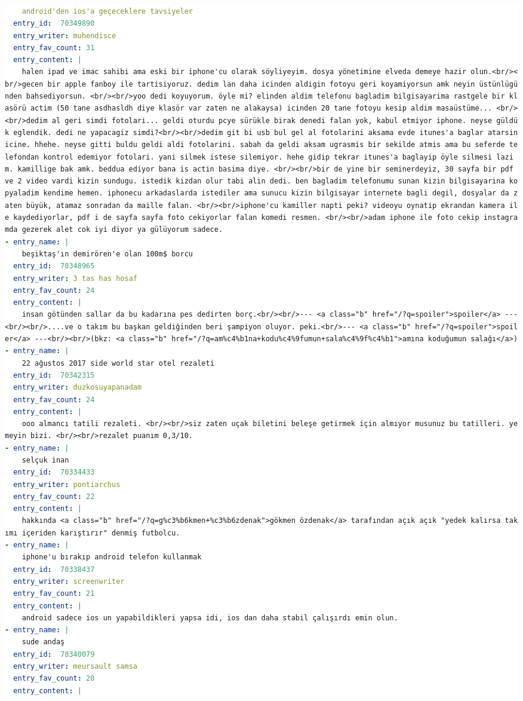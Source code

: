 ```yaml
    android'den ios'a geçeceklere tavsiyeler
  entry_id:  70349890
  entry_writer: muhendisce
  entry_fav_count: 31
  entry_content: |
    halen ipad ve imac sahibi ama eski bir iphone'cu olarak söyliyeyim. dosya yönetimine elveda demeye hazir olun.<br/><br/>gecen bir apple fanboy ile tartisiyoruz. dedim lan daha icinden aldigin fotoyu geri koyamiyorsun amk neyin üstünlügünden bahsediyorsun. <br/><br/>yoo dedi koyuyorum. öyle mi? elinden aldim telefonu bagladim bilgisayarima rastgele bir klasörü actim (50 tane asdhasldh diye klasör var zaten ne alakaysa) icinden 20 tane fotoyu kesip aldim masaüstüme... <br/><br/>dedim al geri simdi fotolari... geldi oturdu pcye sürükle birak denedi falan yok, kabul etmiyor iphone. neyse güldük eglendik. dedi ne yapacagiz simdi?<br/><br/>dedim git bi usb bul gel al fotolarini aksama evde itunes'a baglar atarsin icine. hhehe. neyse gitti buldu geldi aldi fotolarini. sabah da geldi aksam ugrasmis bir sekilde atmis ama bu seferde telefondan kontrol edemiyor fotolari. yani silmek istese silemiyor. hehe gidip tekrar itunes'a baglayip öyle silmesi lazim. kamillige bak amk. beddua ediyor bana is actin basima diye. <br/><br/>bir de yine bir seminerdeyiz, 30 sayfa bir pdf ve 2 video vardi kizin sundugu. istedik kizdan olur tabi alin dedi. ben bagladim telefonumu sunan kizin bilgisayarina kopyaladim kendime hemen. iphonecu arkadaslarda istediler ama sunucu kizin bilgisayar internete bagli degil, dosyalar da zaten büyük, atamaz sonradan da maille falan. <br/><br/>iphone'cu kamiller napti peki? videoyu oynatip ekrandan kamera ile kaydediyorlar, pdf i de sayfa sayfa foto cekiyorlar falan komedi resmen. <br/><br/>adam iphone ile foto cekip instagramda gezerek alet cok iyi diyor ya gülüyorum sadece.
- entry_name: |
    beşiktaş'ın demirören'e olan 100m$ borcu
  entry_id:  70348965
  entry_writer: 3 tas has hosaf
  entry_fav_count: 24
  entry_content: |
    insan götünden sallar da bu kadarına pes dedirten borç.<br/><br/>--- <a class="b" href="/?q=spoiler">spoiler</a> ---<br/><br/>....ve o takım bu başkan geldiğinden beri şampiyon oluyor. peki.<br/>--- <a class="b" href="/?q=spoiler">spoiler</a> ---<br/><br/>(bkz: <a class="b" href="/?q=am%c4%b1na+kodu%c4%9fumun+sala%c4%9f%c4%b1">amına koduğumun salağı</a>)
- entry_name: |
    22 ağustos 2017 side world star otel rezaleti
  entry_id:  70342315
  entry_writer: duzkosuyapanadam
  entry_fav_count: 24
  entry_content: |
    ooo almancı tatili rezaleti. <br/><br/>siz zaten uçak biletini beleşe getirmek için almıyor musunuz bu tatilleri. yemeyin bizi. <br/><br/>rezalet puanım 0,3/10.
- entry_name: |
    selçuk inan
  entry_id:  70334433
  entry_writer: pontiarchus
  entry_fav_count: 22
  entry_content: |
    hakkında <a class="b" href="/?q=g%c3%b6kmen+%c3%b6zdenak">gökmen özdenak</a> tarafından açık açık "yedek kalırsa takımı içeriden karıştırır" denmiş futbolcu.
- entry_name: |
    iphone'u bırakıp android telefon kullanmak
  entry_id:  70338437
  entry_writer: screenwriter
  entry_fav_count: 21
  entry_content: |
    android sadece ios un yapabildikleri yapsa idi, ios dan daha stabil çalışırdı emin olun.
- entry_name: |
    sude andaş
  entry_id:  70340079
  entry_writer: meursault samsa
  entry_fav_count: 20
  entry_content: |
```
